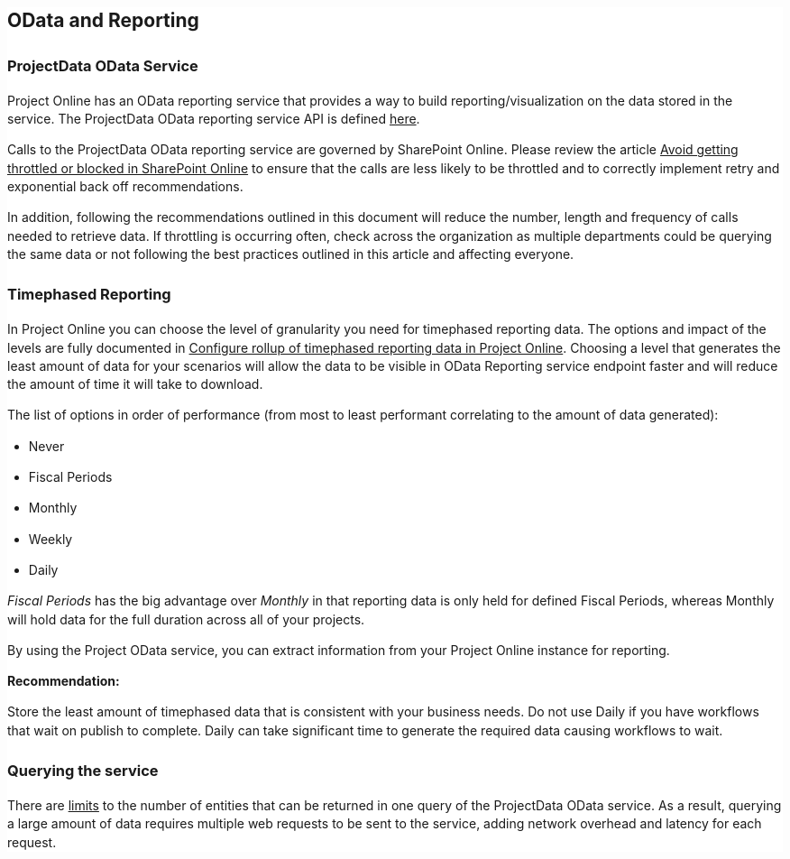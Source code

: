 

## OData and Reporting

### ProjectData OData Service

Project Online has an OData reporting service that provides a way to build reporting/visualization on the data stored in the service. The ProjectData OData reporting service API is defined [here](/previous-versions/office/project-odata/jj163015(v=office.15)).

Calls to the ProjectData OData reporting service are governed by SharePoint Online. Please review the article [Avoid getting throttled or blocked in SharePoint Online](/sharepoint/dev/general-development/how-to-avoid-getting-throttled-or-blocked-in-sharepoint-online) to ensure that the calls are less likely to be throttled and to correctly implement retry and exponential back off recommendations.  

In addition, following the recommendations outlined in this document will reduce the number, length and frequency of calls needed to retrieve data. If throttling is occurring often, check across the organization as multiple departments could be querying the same data or not following the best practices outlined in this article and affecting everyone.


### Timephased Reporting

In Project Online you can choose the level of granularity you need for timephased reporting data. The options and impact of the levels are fully documented in [Configure rollup of timephased reporting data in Project Online](configure-rollup-of-timephased-reporting-data-in-project-online.md). Choosing a level that generates the least amount of data for your scenarios will allow the data to be visible in OData Reporting service endpoint faster and will reduce the amount of time it will take to download.

The list of options in order of performance (from most to least performant correlating to the amount of data generated):
  
- Never
    
- Fiscal Periods
    
- Monthly
    
- Weekly
    
- Daily
    
*Fiscal Periods*  has the big advantage over  *Monthly*  in that reporting data is only held for defined Fiscal Periods, whereas Monthly will hold data for the full duration across all of your projects. 
  
By using the Project OData service, you can extract information from your Project Online instance for reporting.
  
**Recommendation:**
  
Store the least amount of timephased data that is consistent with your business needs. 
Do not use Daily if you have workflows that wait on publish to complete.  Daily can take significant time to generate the required data causing workflows to wait. 
 

### Querying the service
There are [limits](/previous-versions/office/project-odata/jj163015(v=office.15)) to the number of entities that can be returned in one query of the ProjectData OData service. As a result, querying a large amount of data requires multiple web requests to be sent to the service, adding network overhead and latency for each request.

